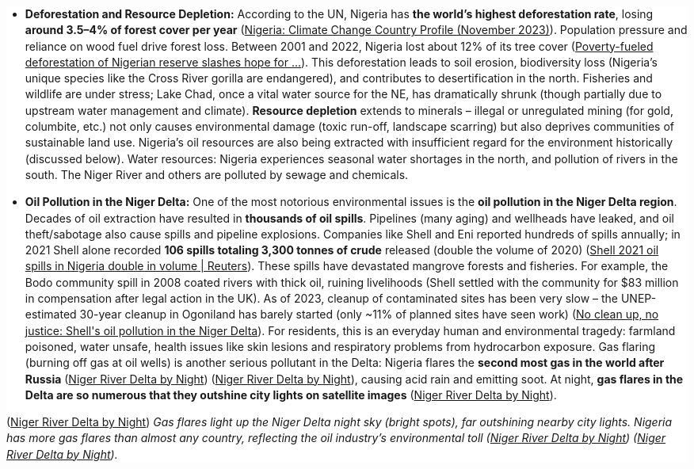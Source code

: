 - **Deforestation and Resource Depletion:** According to the UN, Nigeria has **the world’s highest deforestation rate**, losing **around 3.5–4% of forest cover per year** ([Nigeria: Climate Change Country Profile (November 2023)](https://reliefweb.int/report/nigeria/nigeria-climate-change-country-profile-november-2023#:~:text=Nigeria%3A%20Climate%20Change%20Country%20Profile,It%20is)). Population pressure and reliance on wood fuel drive forest loss. Between 2001 and 2022, Nigeria lost about 12% of its tree cover ([Poverty-fueled deforestation of Nigerian reserve slashes hope for ...](https://news.mongabay.com/2023/07/poverty-fueled-deforestation-of-nigerian-reserve-slashes-hope-for-rare-chimps/#:~:text=Poverty,)). This deforestation leads to soil erosion, biodiversity loss (Nigeria’s unique species like the Cross River gorilla are endangered), and contributes to desertification in the north. Fisheries and wildlife are under stress; Lake Chad, once a vital water source for the NE, has dramatically shrunk (though partially due to upstream water management and climate). **Resource depletion** extends to minerals – illegal or unregulated mining (for gold, columbite, etc.) not only causes environmental damage (toxic run-off, landscape scarring) but also deprives communities of sustainable land use. Nigeria’s oil resources are also being extracted with insufficient regard for the environment historically (discussed below). Water resources: Nigeria experiences seasonal water shortages in the north, and pollution of rivers in the south. The Niger River and others are polluted by sewage and chemicals. 

- **Oil Pollution in the Niger Delta:** One of the most notorious environmental issues is the **oil pollution in the Niger Delta region**. Decades of oil extraction have resulted in **thousands of oil spills**. Pipelines (many aging) and wellheads have leaked, and oil theft/sabotage also cause spills and pipeline explosions. Companies like Shell and Eni reported hundreds of spills annually; in 2021 Shell alone recorded **106 spills totaling 3,300 tonnes of crude** released (double the volume of 2020) ([Shell 2021 oil spills in Nigeria double in volume | Reuters](https://www.reuters.com/business/energy/shell-2021-oil-spills-nigeria-double-volume-2022-04-05/#:~:text=LONDON%2C%20April%205%20%28Reuters%29%20,level%20last%20seen%20in%202016)). These spills have devastated mangrove forests and fisheries. For example, the Bodo community spill in 2008 coated rivers with thick oil, ruining livelihoods (Shell settled with the community for \$83 million in compensation after legal action in the UK). As of 2023, cleanup of contaminated sites has been very slow – the UNEP-estimated 30-year cleanup in Ogoniland has barely started (only ~11% of planned sites have seen work) ([No clean up, no justice: Shell's oil pollution in the Niger Delta](https://www.amnesty.org/en/latest/news/2020/06/no-clean-up-no-justice-shell-oil-pollution-in-the-niger-delta/#:~:text=Delta%20www,of%20planned%20sites)). For residents, this is an everyday human and environmental tragedy: farmland poisoned, water unsafe, health issues like skin lesions and respiratory problems from hydrocarbon exposure. Gas flaring (burning off gas at oil wells) is another serious pollutant in the Delta: Nigeria flares the **second most gas in the world after Russia** ([Niger River Delta by Night](https://earthobservatory.nasa.gov/images/83306/niger-river-delta-by-night#:~:text=dim%20compared%20to%20the%20flares,generation%20rates%20in%20the%20world)) ([Niger River Delta by Night](https://earthobservatory.nasa.gov/images/83306/niger-river-delta-by-night#:~:text=About%2010%20percent%20of%20the,government%20has%20sought%20to%20limit)), causing acid rain and emitting soot. At night, **gas flares in the Delta are so numerous that they outshine city lights on satellite images** ([Niger River Delta by Night](https://earthobservatory.nasa.gov/images/83306/niger-river-delta-by-night#:~:text=At%20night%2C%20gas%20flares%20outshine,generation%20rates%20in%20the%20world)). 

 ([Niger River Delta by Night](https://earthobservatory.nasa.gov/images/83306/niger-river-delta-by-night)) *Gas flares light up the Niger Delta night sky (bright spots), far outshining nearby city lights. Nigeria has more gas flares than almost any country, reflecting the oil industry’s environmental toll ([Niger River Delta by Night](https://earthobservatory.nasa.gov/images/83306/niger-river-delta-by-night#:~:text=dim%20compared%20to%20the%20flares,generation%20rates%20in%20the%20world)) ([Niger River Delta by Night](https://earthobservatory.nasa.gov/images/83306/niger-river-delta-by-night#:~:text=About%2010%20percent%20of%20the,government%20has%20sought%20to%20limit)).* 
